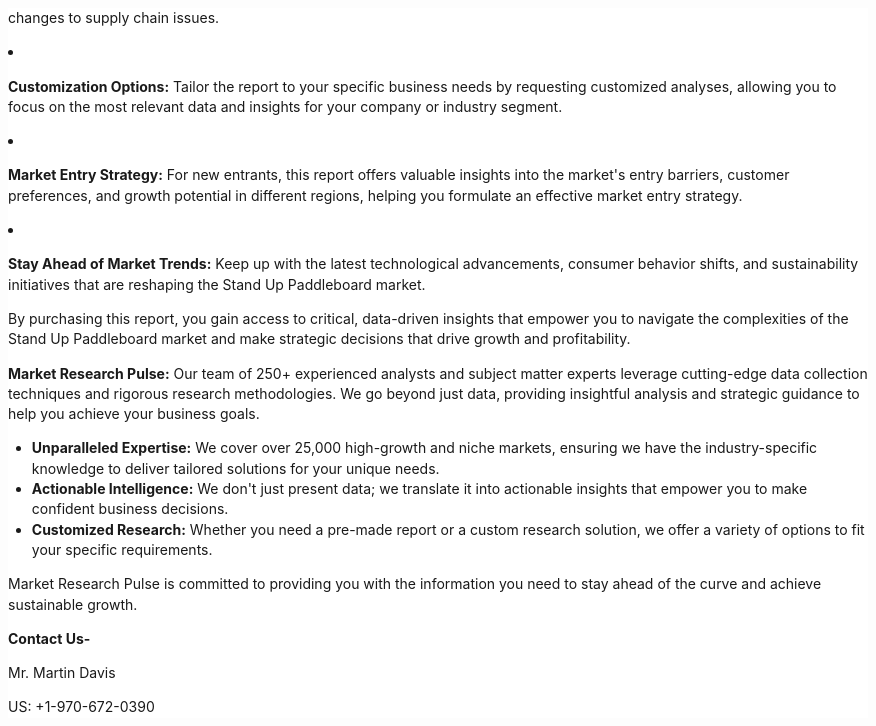 changes to supply chain issues.</p></li><li><p><strong>Customization Options:</strong> Tailor the report to your specific business needs by requesting customized analyses, allowing you to focus on the most relevant data and insights for your company or industry segment.</p></li><li><p><strong>Market Entry Strategy:</strong> For new entrants, this report offers valuable insights into the market's entry barriers, customer preferences, and growth potential in different regions, helping you formulate an effective market entry strategy.</p></li><li><p><strong>Stay Ahead of Market Trends:</strong> Keep up with the latest technological advancements, consumer behavior shifts, and sustainability initiatives that are reshaping the Stand Up Paddleboard market.</p></li></ol><p>By purchasing this report, you gain access to critical, data-driven insights that empower you to navigate the complexities of the Stand Up Paddleboard market and make strategic decisions that drive growth and profitability.</p><p><strong>Market Research Pulse:</strong>&nbsp;Our team of 250+ experienced analysts and subject matter experts leverage cutting-edge data collection techniques and rigorous research methodologies. We go beyond just data, providing insightful analysis and strategic guidance to help you achieve your business goals.</p><ul><li><strong>Unparalleled Expertise:</strong>&nbsp;We cover over 25,000 high-growth and niche markets, ensuring we have the industry-specific knowledge to deliver tailored solutions for your unique needs.</li><li><strong>Actionable Intelligence:</strong>&nbsp;We don't just present data; we translate it into actionable insights that empower you to make confident business decisions.</li><li><strong>Customized Research:</strong>&nbsp;Whether you need a pre-made report or a custom research solution, we offer a variety of options to fit your specific requirements.</li></ul><p>Market Research Pulse is committed to providing you with the information you need to stay ahead of the curve and achieve sustainable growth.</p><p><strong>Contact Us-</strong></p><p>Mr. Martin Davis</p><p>US: +1-970-672-0390</p>
